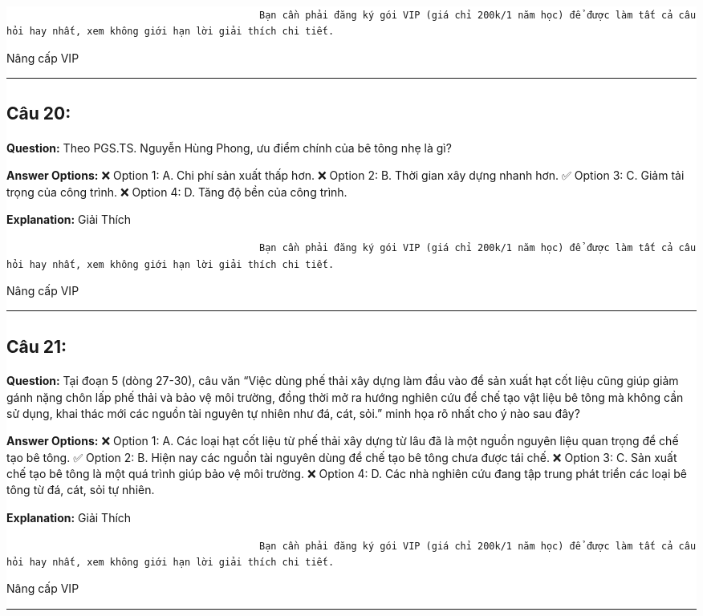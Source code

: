 
                                                Bạn cần phải đăng ký gói VIP (giá chỉ 200k/1 năm học) để được làm tất cả câu hỏi hay nhất, xem không giới hạn lời giải thích chi tiết.
                                            

Nâng cấp VIP

---

## Câu 20:

**Question:** Theo PGS.TS. Nguyễn Hùng Phong, ưu điểm chính của bê tông nhẹ là gì?

**Answer Options:**
❌ Option 1: A. Chi phí sản xuất thấp hơn.
❌ Option 2: B. Thời gian xây dựng nhanh hơn.
✅ Option 3: C. Giảm tải trọng của công trình.
❌ Option 4: D. Tăng độ bền của công trình.

**Explanation:** Giải Thích




                                                Bạn cần phải đăng ký gói VIP (giá chỉ 200k/1 năm học) để được làm tất cả câu hỏi hay nhất, xem không giới hạn lời giải thích chi tiết.
                                            

Nâng cấp VIP

---

## Câu 21:

**Question:** Tại đoạn 5 (dòng 27-30), câu văn “Việc dùng phế thải xây dựng làm đầu vào để sản xuất hạt cốt liệu cũng giúp giảm gánh nặng chôn lấp phế thải và bảo vệ môi trường, đồng thời mở ra hướng nghiên cứu để chế tạo vật liệu bê tông mà không cần sử dụng, khai thác mới các nguồn tài nguyên tự nhiên như đá, cát, sỏi.” minh họa rõ nhất cho ý nào sau đây?

**Answer Options:**
❌ Option 1: A. Các loại hạt cốt liệu từ phế thải xây dựng từ lâu đã là một nguồn nguyên liệu quan trọng để chế tạo bê tông.
✅ Option 2: B. Hiện nay các nguồn tài nguyên dùng để chế tạo bê tông chưa được tái chế.
❌ Option 3: C. Sản xuất chế tạo bê tông là một quá trình giúp bảo vệ môi trường.
❌ Option 4: D. Các nhà nghiên cứu đang tập trung phát triển các loại bê tông từ đá, cát, sỏi tự nhiên.

**Explanation:** Giải Thích




                                                Bạn cần phải đăng ký gói VIP (giá chỉ 200k/1 năm học) để được làm tất cả câu hỏi hay nhất, xem không giới hạn lời giải thích chi tiết.
                                            

Nâng cấp VIP

---
